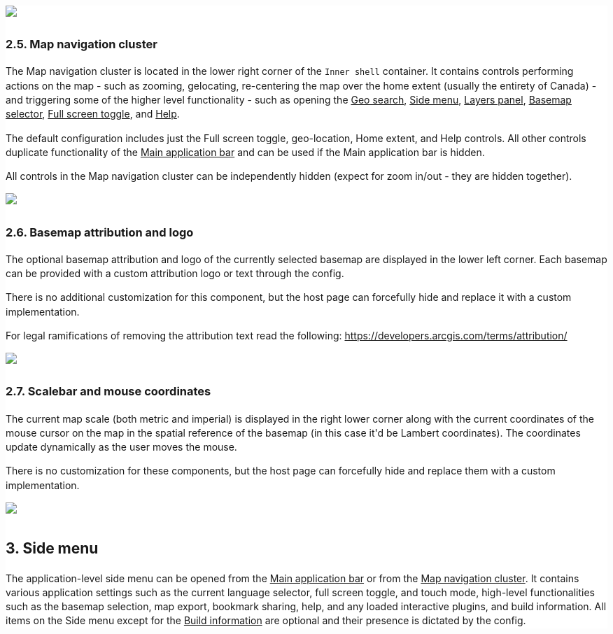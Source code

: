 ![](https://i.imgur.com/MUYN6kN.png)

### 2.5. Map navigation cluster

The Map navigation cluster is located in the lower right corner of the `Inner shell` container. It contains controls performing actions on the map - such as zooming, gelocating, re-centering the map over the home extent (usually the entirety of Canada) - and triggering some of the higher level functionality - such as opening the [Geo search](#4-geo-search), [Side menu](#3-side-menu), [Layers panel](#5-layers-panel), [Basemap selector](#34-basemap-selector), [Full screen toggle](#36-full-screen-toggle), and [Help](#310-help-information).

The default configuration includes just the Full screen toggle, geo-location, Home extent, and Help controls. All other controls duplicate functionality of the [Main application bar](#21-main-application-bar) and can be used if the Main application bar is hidden.

All controls in the Map navigation cluster can be independently hidden (expect for zoom in/out - they are hidden together).

![](https://i.imgur.com/YYH398c.png)

### 2.6. Basemap attribution and logo

The optional basemap attribution and logo of the currently selected basemap are displayed in the lower left corner. Each basemap can be provided with a custom attribution logo or text through the config.

There is no additional customization for this component, but the host page can forcefully hide and replace it with a custom implementation.

For legal ramifications of removing the attribution text read the following: https://developers.arcgis.com/terms/attribution/

![](https://i.imgur.com/utLhJE8.png)

### 2.7. Scalebar and mouse coordinates

The current map scale (both metric and imperial) is displayed in the right lower corner along with the current coordinates of the mouse cursor on the map in the spatial reference of the basemap (in this case it'd be Lambert coordinates). The coordinates update dynamically as the user moves the mouse.

There is no customization for these components, but the host page can forcefully hide and replace them with a custom implementation.

![](https://i.imgur.com/dp7cdWx.png)

## 3. Side menu

The application-level side menu can be opened from the [Main application bar](#1-main-application-bar) or from the [Map navigation cluster](#5-map-navigation-cluster). It contains various application settings such as the current language selector, full screen toggle, and touch mode, high-level functionalities such as the basemap selection, map export, bookmark sharing, help, and any loaded interactive plugins, and build information. All items on the Side menu except for the [Build information](#314-build-information) are optional and their presence is dictated by the config.
